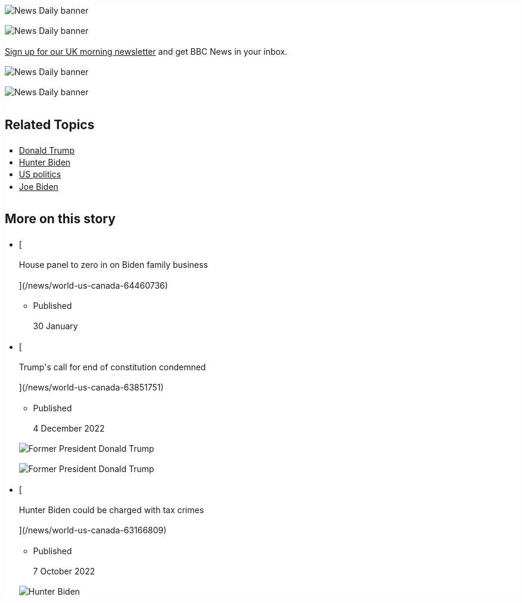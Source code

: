 ![News Daily banner](https://ichef.bbci.co.uk/news/1024/cpsprodpb/804D/production/_130154823_newsdailybox.png)

![News Daily banner](https://ichef.bbci.co.uk/news/1024/cpsprodpb/804D/production/_130154823_newsdailybox.png)

[Sign up for our UK morning newsletter](https://www.bbc.co.uk/newsletters/bbcnewsemails/zhp28xs) and get BBC News in your inbox.

![News Daily banner](https://ichef.bbci.co.uk/news/1024/cpsprodpb/11C8D/production/_130154827_newsdailybox2.png)

![News Daily banner](https://ichef.bbci.co.uk/news/1024/cpsprodpb/11C8D/production/_130154827_newsdailybox2.png)

## Related Topics

- [Donald Trump](/news/topics/cp7r8vgl2lgt)
- [Hunter Biden](/news/topics/crrz8w4kzk1t)
- [US politics](/news/topics/cwnpxwzd269t)
- [Joe Biden](/news/topics/czyymgqmn6dt)

## More on this story

- [
    
    House panel to zero in on Biden family business
    
    ](/news/world-us-canada-64460736)
    
    - Published
        
        30 January
        
    
- [
    
    Trump's call for end of constitution condemned
    
    ](/news/world-us-canada-63851751)
    
    - Published
        
        4 December 2022
        
    
    ![Former President Donald Trump](https://ichef.bbci.co.uk/news/976/cpsprodpb/2088/production/_127882380_gettyimages-1441801126.jpg)
    
    ![Former President Donald Trump](https://ichef.bbci.co.uk/news/976/cpsprodpb/2088/production/_127882380_gettyimages-1441801126.jpg)
    
- [
    
    Hunter Biden could be charged with tax crimes
    
    ](/news/world-us-canada-63166809)
    
    - Published
        
        7 October 2022
        
    
    ![Hunter Biden](https://ichef.bbci.co.uk/news/976/cpsprodpb/8A52/production/_127001453_gettyimages-1242004671.jpg)
    